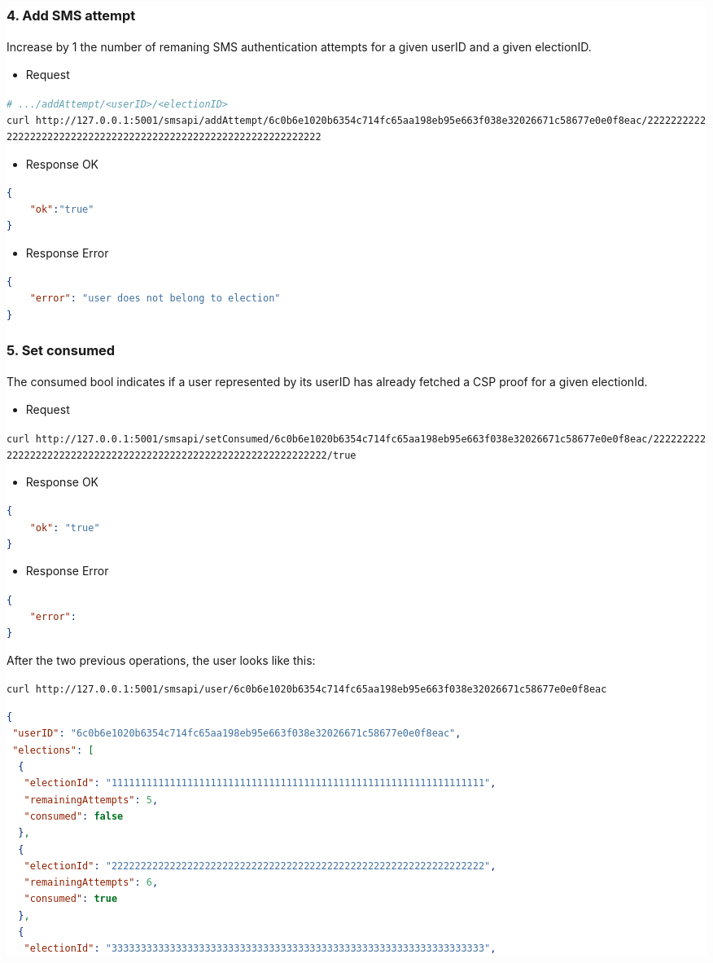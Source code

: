 
### 4. Add SMS attempt
Increase by 1 the number of remaning SMS authentication attempts for a given userID and a given electionID.

- Request
```bash
# .../addAttempt/<userID>/<electionID>
curl http://127.0.0.1:5001/smsapi/addAttempt/6c0b6e1020b6354c714fc65aa198eb95e663f038e32026671c58677e0e0f8eac/2222222222222222222222222222222222222222222222222222222222222222
```
- Response OK
```json
{
    "ok":"true"
}
```
- Response Error 
```json
{
    "error": "user does not belong to election"
}
```

### 5. Set consumed
The consumed bool indicates if a user represented by its userID has already fetched a CSP proof for a given electionId.

- Request
```bash
curl http://127.0.0.1:5001/smsapi/setConsumed/6c0b6e1020b6354c714fc65aa198eb95e663f038e32026671c58677e0e0f8eac/2222222222222222222222222222222222222222222222222222222222222222/true
```
- Response OK
```json
{
    "ok": "true"
}
```
- Response Error
```json
{
    "error":
}
```

After the two previous operations, the user looks like this:

```bash
curl http://127.0.0.1:5001/smsapi/user/6c0b6e1020b6354c714fc65aa198eb95e663f038e32026671c58677e0e0f8eac
```
```json
{
 "userID": "6c0b6e1020b6354c714fc65aa198eb95e663f038e32026671c58677e0e0f8eac",
 "elections": [
  {
   "electionId": "1111111111111111111111111111111111111111111111111111111111111111",
   "remainingAttempts": 5,
   "consumed": false
  },
  {
   "electionId": "2222222222222222222222222222222222222222222222222222222222222222",
   "remainingAttempts": 6,
   "consumed": true
  },
  {
   "electionId": "3333333333333333333333333333333333333333333333333333333333333333",
```